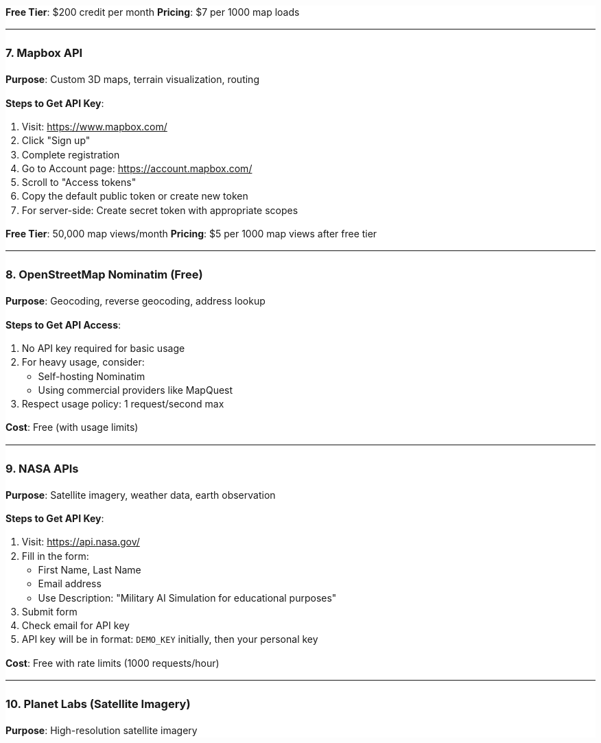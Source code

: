 **Free Tier**: $200 credit per month
**Pricing**: $7 per 1000 map loads

---

### 7. Mapbox API
**Purpose**: Custom 3D maps, terrain visualization, routing

**Steps to Get API Key**:
1. Visit: https://www.mapbox.com/
2. Click "Sign up"
3. Complete registration
4. Go to Account page: https://account.mapbox.com/
5. Scroll to "Access tokens"
6. Copy the default public token or create new token
7. For server-side: Create secret token with appropriate scopes

**Free Tier**: 50,000 map views/month
**Pricing**: $5 per 1000 map views after free tier

---

### 8. OpenStreetMap Nominatim (Free)
**Purpose**: Geocoding, reverse geocoding, address lookup

**Steps to Get API Access**:
1. No API key required for basic usage
2. For heavy usage, consider:
   - Self-hosting Nominatim
   - Using commercial providers like MapQuest
3. Respect usage policy: 1 request/second max

**Cost**: Free (with usage limits)

---

### 9. NASA APIs
**Purpose**: Satellite imagery, weather data, earth observation

**Steps to Get API Key**:
1. Visit: https://api.nasa.gov/
2. Fill in the form:
   - First Name, Last Name
   - Email address
   - Use Description: "Military AI Simulation for educational purposes"
3. Submit form
4. Check email for API key
5. API key will be in format: `DEMO_KEY` initially, then your personal key

**Cost**: Free with rate limits (1000 requests/hour)

---

### 10. Planet Labs (Satellite Imagery)
**Purpose**: High-resolution satellite imagery
